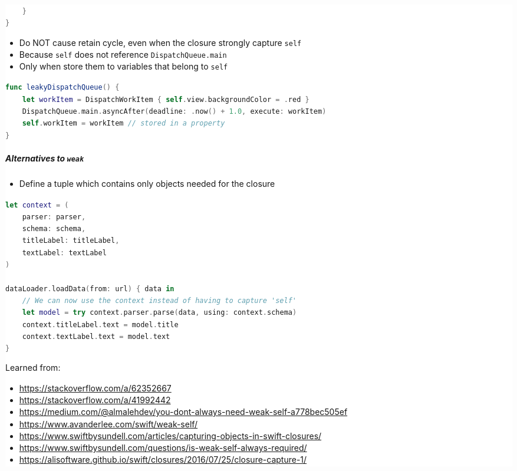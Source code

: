 ```swift
    }
}
```
- Do NOT cause retain cycle, even when the closure strongly capture `self`
- Because `self` does not reference `DispatchQueue.main`
- Only when store them to variables that belong to `self`

```swift
func leakyDispatchQueue() {
    let workItem = DispatchWorkItem { self.view.backgroundColor = .red }
    DispatchQueue.main.asyncAfter(deadline: .now() + 1.0, execute: workItem)
    self.workItem = workItem // stored in a property
}
```

##### Alternatives to `weak`
- Define a tuple which contains only objects needed for the closure
```swift
let context = (
    parser: parser,
    schema: schema,
    titleLabel: titleLabel,
    textLabel: textLabel
)

dataLoader.loadData(from: url) { data in
    // We can now use the context instead of having to capture 'self'
    let model = try context.parser.parse(data, using: context.schema)
    context.titleLabel.text = model.title
    context.textLabel.text = model.text
}
```



Learned from:
- https://stackoverflow.com/a/62352667
- https://stackoverflow.com/a/41992442
- https://medium.com/@almalehdev/you-dont-always-need-weak-self-a778bec505ef
- https://www.avanderlee.com/swift/weak-self/
- https://www.swiftbysundell.com/articles/capturing-objects-in-swift-closures/
- https://www.swiftbysundell.com/questions/is-weak-self-always-required/
- https://alisoftware.github.io/swift/closures/2016/07/25/closure-capture-1/

